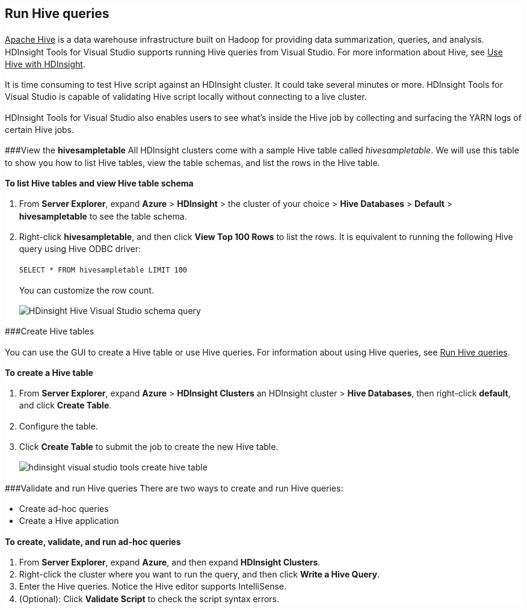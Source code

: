 ## Run Hive queries
[Apache Hive][apache.hive] is a data warehouse infrastructure built on Hadoop for providing data summarization, queries, and analysis. HDInsight Tools for Visual Studio supports running Hive queries from Visual Studio. For more information about Hive, see [Use Hive with HDInsight][hdinsight.hive].

It is time consuming to test Hive script against an HDInsight cluster. It could take several minutes or more. HDInsight Tools for Visual Studio is capable of validating Hive script locally without connecting to a live cluster.

HDInsight Tools for Visual Studio also enables users to see what’s inside the Hive job by collecting and surfacing the YARN logs of certain Hive jobs.

###View the **hivesampletable** 
All HDInsight clusters come with a sample Hive table called *hivesampletable*. We will use this table to show you how to list Hive tables, view the table schemas, and list the rows in the Hive table.



**To list Hive tables and view Hive table schema**

1.	From **Server Explorer**, expand **Azure** > **HDInsight** > the cluster of your choice > **Hive Databases** > **Default** > **hivesampletable** to see the table schema.
4.	Right-click **hivesampletable**, and then click **View Top 100 Rows** to list the rows. It is equivalent to running the following Hive query using Hive ODBC driver:

		SELECT * FROM hivesampletable LIMIT 100

	You can customize the row count. 
 
	![HDinsight Hive Visual Studio schema query][6]

###Create Hive tables

You can use the GUI to create a Hive table or use Hive queries. For information about using Hive queries, see [Run Hive queries](#run.queries).

**To create a Hive table**

1. From **Server Explorer**, expand **Azure** > **HDInsight Clusters** an HDInsight cluster > **Hive Databases**, then right-click **default**, and click **Create Table**.
2. Configure the table.
3. Click **Create Table** to submit the job to create the new Hive table.

	![hdinsight visual studio tools create hive table][7]

###<a name="run.queries"></a>Validate and run Hive queries
There are two ways to create and run Hive queries:

- Create ad-hoc queries
- Create a Hive application

**To create, validate, and run ad-hoc queries**

1. From **Server Explorer**, expand **Azure**, and then expand **HDInsight Clusters**.
2. Right-click the cluster where you want to run the query, and then click **Write a Hive Query**. 
3. Enter the Hive queries. Notice the Hive editor supports IntelliSense.
4. (Optional): Click **Validate Script** to check the script syntax errors.


[Installation]: #installation
[Connect to your Azure subscription]: #connect-to-your-azure-subscription
[Navigate the linked resources]: #navigate-the-linked-resources
[Run Hive queries]: #run-hive-queries
[Next steps]: #next-steps
[1]: ./media/hdinsight-hadoop-visual-studio-tools-get-started/hdinsight.visual.studio.tools.wpi.png
[2]: ./media/hdinsight-hadoop-visual-studio-tools-get-started/hdinsight.visual.studio.tools.linked.resources.png
[5]: ./media/hdinsight-hadoop-visual-studio-tools-get-started/hdinsight.visual.studio.tools.server.explorer.png
[6]: ./media/hdinsight-hadoop-visual-studio-tools-get-started/hdinsight.visual.studio.tools.hive.schema.png
[7]: ./media/hdinsight-hadoop-visual-studio-tools-get-started/hdinsight.visual.studio.tools.create.hive.table.png
[8]: ./media/hdinsight-hadoop-visual-studio-tools-get-started/hdinsight.visual.studio.tools.run.hive.job.summary.png
[9]: ./media/hdinsight-hadoop-visual-studio-tools-get-started/hdinsight.visual.studio.tools.submit.jobs.advanced.png
[10]: ./media/hdinsight-hadoop-visual-studio-tools-get-started/hdinsight.visual.studio.tools.validate.hive.script.png
[hdinsight-provision]: hdinsight-provision-clusters.md
[hdinsight.introduction]: hdinsight-introduction.md
[hdinsight.get.started]: hdinsight-get-started.md
[hdinsight.hive]: hdinsight-use-hive.md
[hdinsight.submit.jobs]: hdinsight-submit-hadoop-jobs-programmatically.md
[hdinsight.analyze.twitter.data]: hdinsight-analyze-twitter-data.md
[hdinsight.storm.visual.studio.tools]: hdinsight-storm-develop-csharp-visual-studio-topology.md
[hdinsight.access.application.logs]: hdinsight-hadoop-access-yarn-app-logs.md
[apache.hive]: http://hive.apache.org